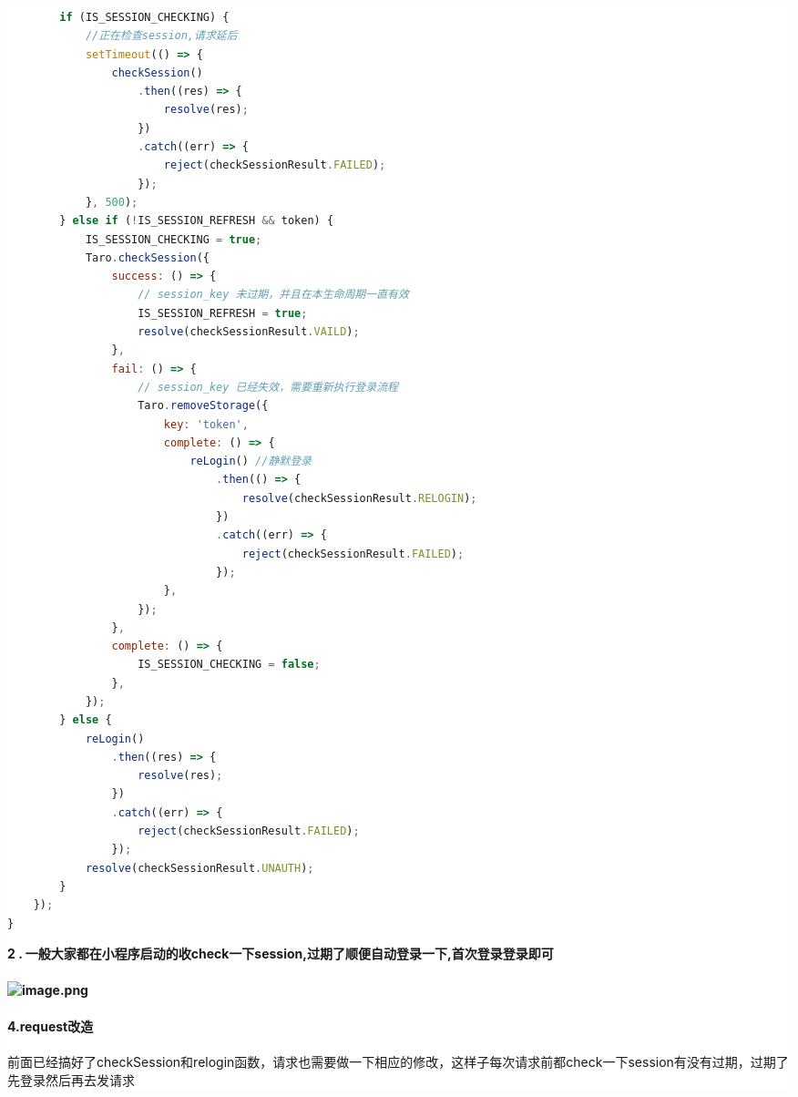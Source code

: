 ```javascript
		if (IS_SESSION_CHECKING) {
			//正在检查session,请求延后
			setTimeout(() => {
				checkSession()
					.then((res) => {
						resolve(res);
					})
					.catch((err) => {
						reject(checkSessionResult.FAILED);
					});
			}, 500);
		} else if (!IS_SESSION_REFRESH && token) {
			IS_SESSION_CHECKING = true;
			Taro.checkSession({
				success: () => {
					// session_key 未过期，并且在本生命周期一直有效
					IS_SESSION_REFRESH = true;
					resolve(checkSessionResult.VAILD);
				},
				fail: () => {
					// session_key 已经失效，需要重新执行登录流程
					Taro.removeStorage({
						key: 'token',
						complete: () => {
							reLogin() //静默登录
								.then(() => {
									resolve(checkSessionResult.RELOGIN);
								})
								.catch((err) => {
									reject(checkSessionResult.FAILED);
								});
						},
					});
				},
				complete: () => {
					IS_SESSION_CHECKING = false;
				},
			});
		} else {
			reLogin()
				.then((res) => {
					resolve(res);
				})
				.catch((err) => {
					reject(checkSessionResult.FAILED);
				});
			resolve(checkSessionResult.UNAUTH);
		}
	});
}

```
**2 . 一般大家都在小程序启动的收check一下session,过期了顺便自动登录一下,首次登录登录即可**
<a name="NFwrN"></a>
#### ![image.png](https://cdn.nlark.com/yuque/0/2021/png/1451656/1616751995187-8b8179f7-f5c3-4299-8133-159361ffcce6.png#align=left&display=inline&height=378&margin=%5Bobject%20Object%5D&name=image.png&originHeight=378&originWidth=732&size=32305&status=done&style=none&width=732)
<a name="Fbez1"></a>
#### 4.request改造
前面已经搞好了checkSession和relogin函数，请求也需要做一下相应的修改，这样子每次请求前都check一下session有没有过期，过期了先登录然后再去发请求